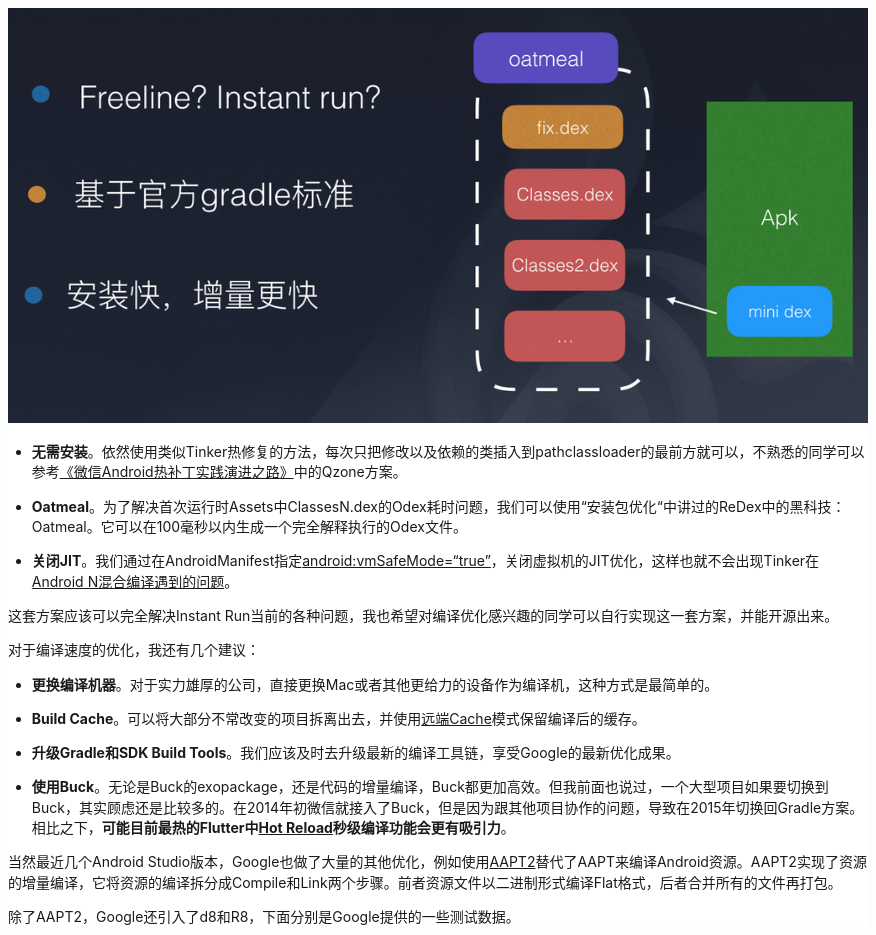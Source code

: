 <p><img alt="" src="assets/12dab34dbd9749f59119825773f845b3.jpg"/></p>
<ul>
<li><p><strong>无需安装</strong>。依然使用类似Tinker热修复的方法，每次只把修改以及依赖的类插入到pathclassloader的最前方就可以，不熟悉的同学可以参考<a href="https://mp.weixin.qq.com/s/-NmkSwZu83HAmzKPawdTqQ" target="_blank">《微信Android热补丁实践演进之路》</a>中的Qzone方案。</p></li>
<li><p><strong>Oatmeal</strong>。为了解决首次运行时Assets中ClassesN.dex的Odex耗时问题，我们可以使用“安装包优化“中讲过的ReDex中的黑科技：Oatmeal。它可以在100毫秒以内生成一个完全解释执行的Odex文件。</p></li>
<li><p><strong>关闭JIT</strong>。我们通过在AndroidManifest指定<a href="https://developer.android.com/guide/topics/manifest/application-element?hl=zh-cn#vmSafeMode" target="_blank">android:vmSafeMode=“true”</a>，关闭虚拟机的JIT优化，这样也就不会出现Tinker在<a href="https://mp.weixin.qq.com/s/h9BHnEkV0RMx0yIW1wpw9g" target="_blank">Android N混合编译遇到的问题</a>。</p></li>
</ul>
<p>这套方案应该可以完全解决Instant Run当前的各种问题，我也希望对编译优化感兴趣的同学可以自行实现这一套方案，并能开源出来。</p>
<p>对于编译速度的优化，我还有几个建议：</p>
<ul>
<li><p><strong>更换编译机器</strong>。对于实力雄厚的公司，直接更换Mac或者其他更给力的设备作为编译机，这种方式是最简单的。</p></li>
<li><p><strong>Build Cache</strong>。可以将大部分不常改变的项目拆离出去，并使用<a href="https://docs.gradle.com/enterprise/tutorials/caching/" target="_blank">远端Cache</a>模式保留编译后的缓存。</p></li>
<li><p><strong>升级Gradle和SDK Build Tools</strong>。我们应该及时去升级最新的编译工具链，享受Google的最新优化成果。</p></li>
<li><p><strong>使用Buck</strong>。无论是Buck的exopackage，还是代码的增量编译，Buck都更加高效。但我前面也说过，一个大型项目如果要切换到Buck，其实顾虑还是比较多的。在2014年初微信就接入了Buck，但是因为跟其他项目协作的问题，导致在2015年切换回Gradle方案。相比之下，<strong>可能目前最热的Flutter中<a href="https://juejin.im/post/5bc80ef7f265da0a857aa924" target="_blank">Hot Reload</a>秒级编译功能会更有吸引力</strong>。</p></li>
</ul>
<p>当然最近几个Android Studio版本，Google也做了大量的其他优化，例如使用<a href="https://developer.android.com/studio/command-line/aapt2" target="_blank">AAPT2</a>替代了AAPT来编译Android资源。AAPT2实现了资源的增量编译，它将资源的编译拆分成Compile和Link两个步骤。前者资源文件以二进制形式编译Flat格式，后者合并所有的文件再打包。</p>
<p>除了AAPT2，Google还引入了d8和R8，下面分别是Google提供的一些测试数据。</p>